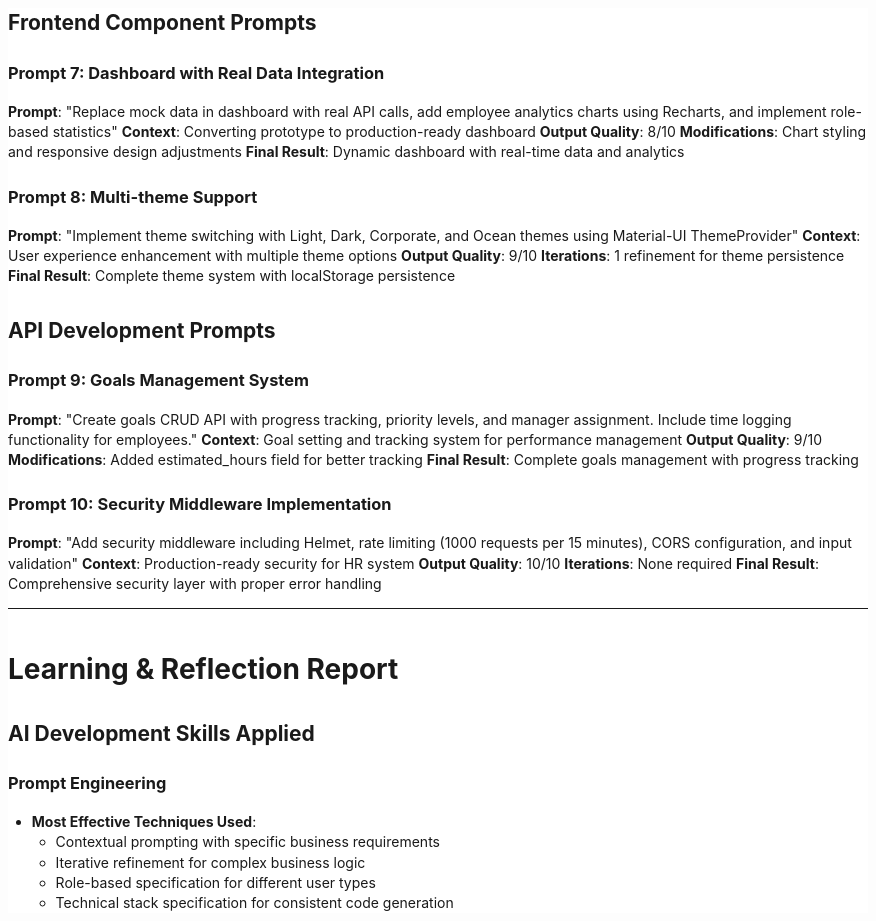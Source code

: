 ## Frontend Component Prompts

### Prompt 7: Dashboard with Real Data Integration
**Prompt**: "Replace mock data in dashboard with real API calls, add employee analytics charts using Recharts, and implement role-based statistics"
**Context**: Converting prototype to production-ready dashboard
**Output Quality**: 8/10
**Modifications**: Chart styling and responsive design adjustments
**Final Result**: Dynamic dashboard with real-time data and analytics

### Prompt 8: Multi-theme Support
**Prompt**: "Implement theme switching with Light, Dark, Corporate, and Ocean themes using Material-UI ThemeProvider"
**Context**: User experience enhancement with multiple theme options
**Output Quality**: 9/10
**Iterations**: 1 refinement for theme persistence
**Final Result**: Complete theme system with localStorage persistence

## API Development Prompts

### Prompt 9: Goals Management System
**Prompt**: "Create goals CRUD API with progress tracking, priority levels, and manager assignment. Include time logging functionality for employees."
**Context**: Goal setting and tracking system for performance management
**Output Quality**: 9/10
**Modifications**: Added estimated_hours field for better tracking
**Final Result**: Complete goals management with progress tracking

### Prompt 10: Security Middleware Implementation
**Prompt**: "Add security middleware including Helmet, rate limiting (1000 requests per 15 minutes), CORS configuration, and input validation"
**Context**: Production-ready security for HR system
**Output Quality**: 10/10
**Iterations**: None required
**Final Result**: Comprehensive security layer with proper error handling

---

# Learning & Reflection Report

## AI Development Skills Applied

### Prompt Engineering
- **Most Effective Techniques Used**:
  - Contextual prompting with specific business requirements
  - Iterative refinement for complex business logic
  - Role-based specification for different user types
  - Technical stack specification for consistent code generation
